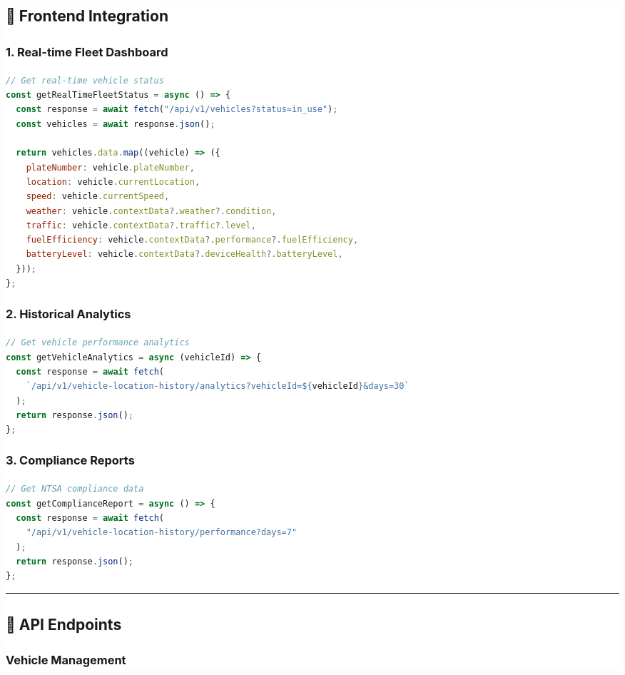 
## 🎨 Frontend Integration

### **1. Real-time Fleet Dashboard**

```javascript
// Get real-time vehicle status
const getRealTimeFleetStatus = async () => {
  const response = await fetch("/api/v1/vehicles?status=in_use");
  const vehicles = await response.json();

  return vehicles.data.map((vehicle) => ({
    plateNumber: vehicle.plateNumber,
    location: vehicle.currentLocation,
    speed: vehicle.currentSpeed,
    weather: vehicle.contextData?.weather?.condition,
    traffic: vehicle.contextData?.traffic?.level,
    fuelEfficiency: vehicle.contextData?.performance?.fuelEfficiency,
    batteryLevel: vehicle.contextData?.deviceHealth?.batteryLevel,
  }));
};
```

### **2. Historical Analytics**

```javascript
// Get vehicle performance analytics
const getVehicleAnalytics = async (vehicleId) => {
  const response = await fetch(
    `/api/v1/vehicle-location-history/analytics?vehicleId=${vehicleId}&days=30`
  );
  return response.json();
};
```

### **3. Compliance Reports**

```javascript
// Get NTSA compliance data
const getComplianceReport = async () => {
  const response = await fetch(
    "/api/v1/vehicle-location-history/performance?days=7"
  );
  return response.json();
};
```

---

## 🚀 API Endpoints

### **Vehicle Management**
